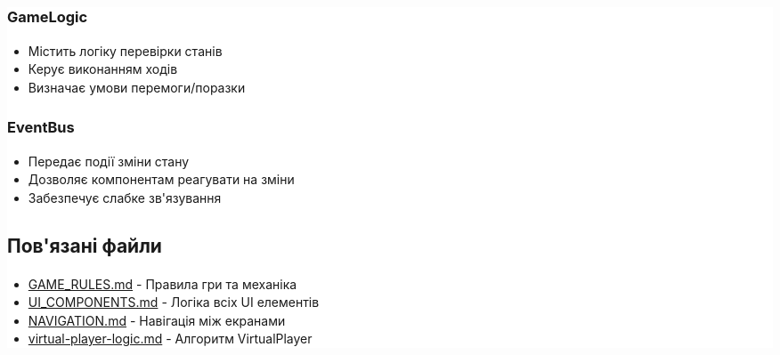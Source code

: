 ### GameLogic
- Містить логіку перевірки станів
- Керує виконанням ходів
- Визначає умови перемоги/поразки

### EventBus
- Передає події зміни стану
- Дозволяє компонентам реагувати на зміни
- Забезпечує слабке зв'язування

## Пов'язані файли

- [GAME_RULES.md](GAME_RULES.md) - Правила гри та механіка
- [UI_COMPONENTS.md](UI_COMPONENTS.md) - Логіка всіх UI елементів
- [NAVIGATION.md](NAVIGATION.md) - Навігація між екранами
- [virtual-player-logic.md](./virtual-player-logic.md) - Алгоритм VirtualPlayer 